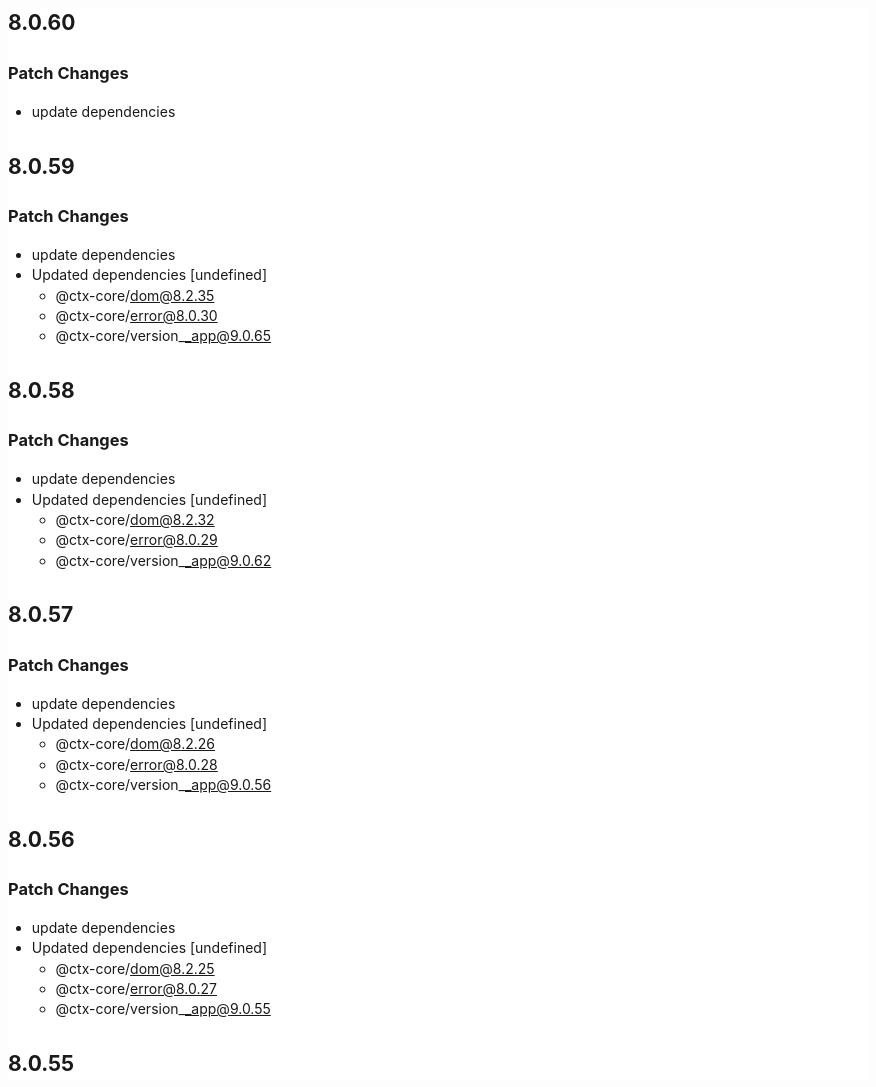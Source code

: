 ## 8.0.60

### Patch Changes

- update dependencies

## 8.0.59

### Patch Changes

- update dependencies
- Updated dependencies [undefined]
  - @ctx-core/dom@8.2.35
  - @ctx-core/error@8.0.30
  - @ctx-core/version\__app@9.0.65

## 8.0.58

### Patch Changes

- update dependencies
- Updated dependencies [undefined]
  - @ctx-core/dom@8.2.32
  - @ctx-core/error@8.0.29
  - @ctx-core/version\__app@9.0.62

## 8.0.57

### Patch Changes

- update dependencies
- Updated dependencies [undefined]
  - @ctx-core/dom@8.2.26
  - @ctx-core/error@8.0.28
  - @ctx-core/version\__app@9.0.56

## 8.0.56

### Patch Changes

- update dependencies
- Updated dependencies [undefined]
  - @ctx-core/dom@8.2.25
  - @ctx-core/error@8.0.27
  - @ctx-core/version\__app@9.0.55

## 8.0.55
